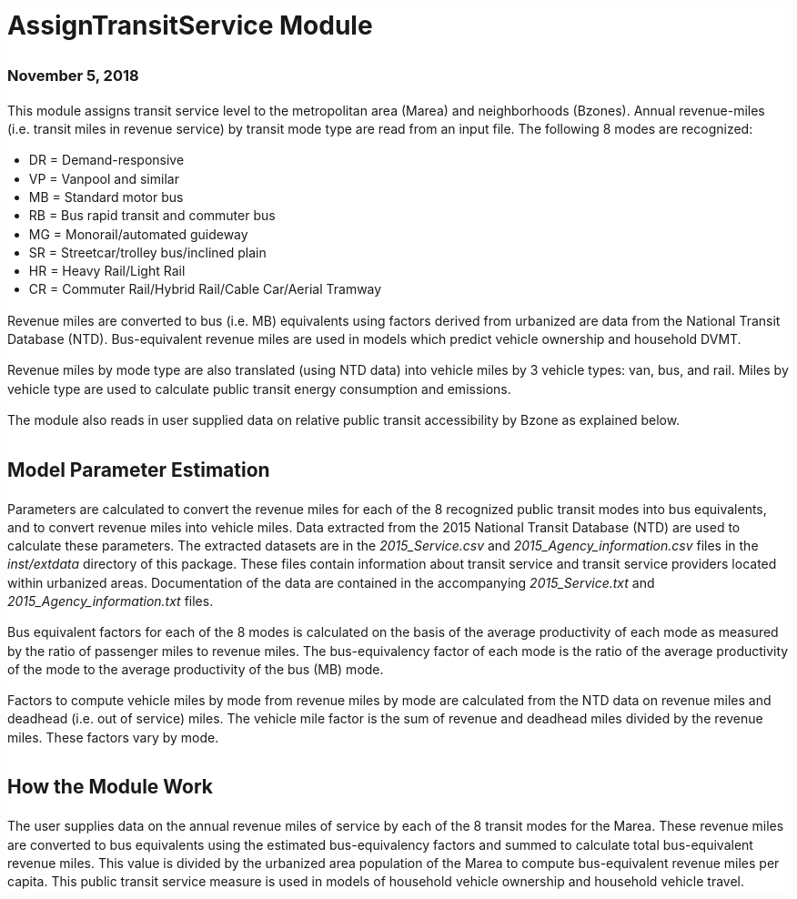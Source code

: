 
# AssignTransitService Module
### November 5, 2018

This module assigns transit service level to the metropolitan area (Marea) and neighborhoods (Bzones). Annual revenue-miles (i.e. transit miles in revenue service) by transit mode type are read from an input file. The following 8 modes are recognized:
* DR = Demand-responsive
* VP = Vanpool and similar
* MB = Standard motor bus
* RB = Bus rapid transit and commuter bus
* MG = Monorail/automated guideway
* SR = Streetcar/trolley bus/inclined plain
* HR = Heavy Rail/Light Rail
* CR = Commuter Rail/Hybrid Rail/Cable Car/Aerial Tramway

Revenue miles are converted to bus (i.e. MB) equivalents using factors derived from urbanized are data from the National Transit Database (NTD). Bus-equivalent revenue miles are used in models which predict vehicle ownership and household DVMT.

Revenue miles by mode type are also translated (using NTD data) into vehicle miles by 3 vehicle types: van, bus, and rail. Miles by vehicle type are used to calculate public transit energy consumption and emissions.

The module also reads in user supplied data on relative public transit accessibility by Bzone as explained below.

## Model Parameter Estimation

Parameters are calculated to convert the revenue miles for each of the 8 recognized public transit modes into bus equivalents, and to convert revenue miles into vehicle miles. Data extracted from the 2015 National Transit Database (NTD) are used to calculate these parameters. The extracted datasets are in the *2015_Service.csv* and *2015_Agency_information.csv* files in the *inst/extdata* directory of this package. These files contain information about transit service and transit service providers located within urbanized areas. Documentation of the data are contained in the accompanying *2015_Service.txt* and *2015_Agency_information.txt* files.

Bus equivalent factors for each of the 8 modes is calculated on the basis of the average productivity of each mode as measured by the ratio of passenger miles to revenue miles. The bus-equivalency factor of each mode is the ratio of the average productivity of the mode to the average productivity of the bus (MB) mode.

Factors to compute vehicle miles by mode from revenue miles by mode are calculated from the NTD data on revenue miles and deadhead (i.e. out of service) miles. The vehicle mile factor is the sum of revenue and deadhead miles divided by the revenue miles. These factors vary by mode.

## How the Module Work

The user supplies data on the annual revenue miles of service by each of the 8 transit modes for the Marea. These revenue miles are converted to bus equivalents using the estimated bus-equivalency factors and summed to calculate total bus-equivalent revenue miles. This value is divided by the urbanized area population of the Marea to compute bus-equivalent revenue miles per capita. This public transit service measure is used in models of household vehicle ownership and household vehicle travel.
